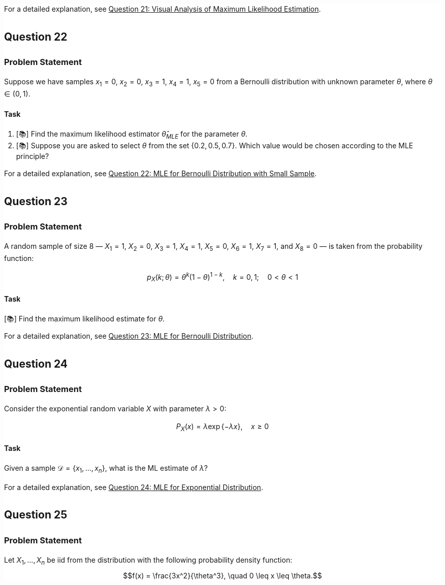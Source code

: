 For a detailed explanation, see [Question 21: Visual Analysis of Maximum Likelihood Estimation](L2_4_21_explanation.md).

## Question 22

### Problem Statement
Suppose we have samples $x_1=0$, $x_2=0$, $x_3=1$, $x_4=1$, $x_5=0$ from a Bernoulli distribution with unknown parameter $\theta$, where $\theta \in (0, 1)$.

#### Task
1. [📚] Find the maximum likelihood estimator $\hat{\theta}_{MLE}$ for the parameter $\theta$.
2. [📚] Suppose you are asked to select $\theta$ from the set $\{0.2, 0.5, 0.7\}$. Which value would be chosen according to the MLE principle?

For a detailed explanation, see [Question 22: MLE for Bernoulli Distribution with Small Sample](L2_4_22_explanation.md).

## Question 23

### Problem Statement
A random sample of size $8$ — $X_1 = 1$, $X_2 = 0$, $X_3 = 1$, $X_4 = 1$, $X_5 = 0$, $X_6 = 1$, $X_7 = 1$, and $X_8 = 0$ — is taken from the probability function:

$$p_X(k; \theta) = \theta^k (1-\theta)^{1-k}, \quad k = 0, 1; \quad 0 < \theta < 1$$

#### Task
[📚] Find the maximum likelihood estimate for $\theta$.

For a detailed explanation, see [Question 23: MLE for Bernoulli Distribution](L2_4_23_explanation.md).

## Question 24

### Problem Statement
Consider the exponential random variable $X$ with parameter $\lambda > 0$:

$$P_X(x) = \lambda \exp\{-\lambda x\}, \quad x \geq 0$$

#### Task
Given a sample $\mathcal{D} = \{x_1, \ldots, x_n\}$, what is the ML estimate of $\lambda$?

For a detailed explanation, see [Question 24: MLE for Exponential Distribution](L2_4_24_explanation.md).

## Question 25

### Problem Statement
Let $X_1, ..., X_n$ be iid from the distribution with the following probability density function:
$$f(x) = \frac{3x^2}{\theta^3}, \quad 0 \leq x \leq \theta.$$
